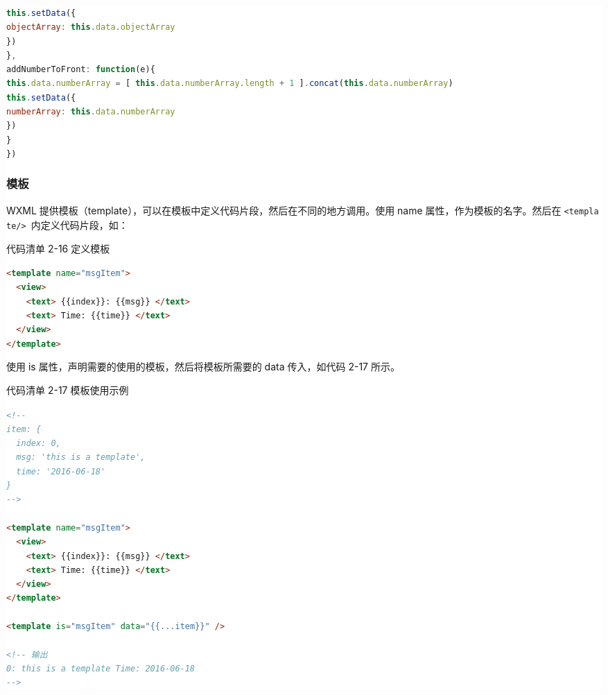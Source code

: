 ```js
this.setData({
objectArray: this.data.objectArray
})
},
addNumberToFront: function(e){
this.data.numberArray = [ this.data.numberArray.length + 1 ].concat(this.data.numberArray)
this.setData({
numberArray: this.data.numberArray
})
}
})
```

### 模板

WXML 提供模板（template），可以在模板中定义代码片段，然后在不同的地方调用。使用 name 属性，作为模板的名字。然后在 `<template/> `内定义代码片段，如：

代码清单 2-16 定义模板

```html
<template name="msgItem">
  <view>
    <text> {{index}}: {{msg}} </text>
    <text> Time: {{time}} </text>
  </view>
</template>
```

使用 is 属性，声明需要的使用的模板，然后将模板所需要的 data 传入，如代码 2-17 所示。

代码清单 2-17 模板使用示例

```html
<!--
item: {
  index: 0,
  msg: 'this is a template',
  time: '2016-06-18'
}
-->

<template name="msgItem">
  <view>
    <text> {{index}}: {{msg}} </text>
    <text> Time: {{time}} </text>
  </view>
</template>

<template is="msgItem" data="{{...item}}" />

<!-- 输出
0: this is a template Time: 2016-06-18
-->
```
